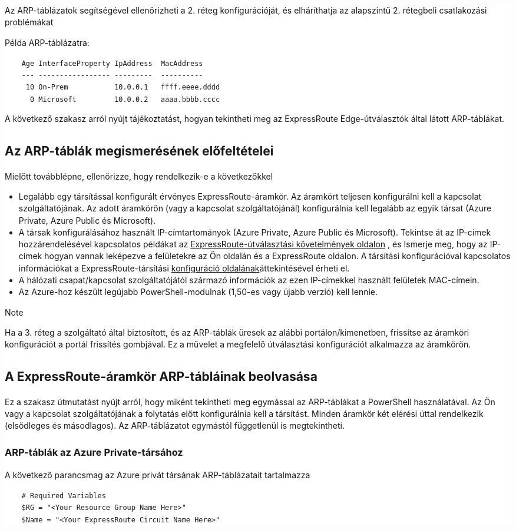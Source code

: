 Az ARP-táblázatok segítségével ellenőrizheti a 2. réteg konfigurációját, és elháríthatja az alapszintű 2. rétegbeli csatlakozási problémákat 

Példa ARP-táblázatra: 

        Age InterfaceProperty IpAddress  MacAddress    
        --- ----------------- ---------  ----------    
         10 On-Prem           10.0.0.1   ffff.eeee.dddd
          0 Microsoft         10.0.0.2   aaaa.bbbb.cccc


A következő szakasz arról nyújt tájékoztatást, hogyan tekintheti meg az ExpressRoute Edge-útválasztók által látott ARP-táblákat. 

## <a name="prerequisites-for-learning-arp-tables"></a>Az ARP-táblák megismerésének előfeltételei
Mielőtt továbblépne, ellenőrizze, hogy rendelkezik-e a következőkkel

* Legalább egy társítással konfigurált érvényes ExpressRoute-áramkör. Az áramkört teljesen konfigurálni kell a kapcsolat szolgáltatójának. Az adott áramkörön (vagy a kapcsolat szolgáltatójánál) konfigurálnia kell legalább az egyik társat (Azure Private, Azure Public és Microsoft).
* A társak konfigurálásához használt IP-címtartományok (Azure Private, Azure Public és Microsoft). Tekintse át az IP-címek hozzárendelésével kapcsolatos példákat az [ExpressRoute-útválasztási követelmények oldalon](expressroute-routing.md) , és Ismerje meg, hogy az IP-címek hogyan vannak leképezve a felületekre az Ön oldalán és a ExpressRoute oldalon. A társítási konfigurációval kapcsolatos információkat a ExpressRoute-társítási [konfiguráció oldalának](expressroute-howto-routing-arm.md)áttekintésével érheti el.
* A hálózati csapat/kapcsolat szolgáltatójától származó információk az ezen IP-címekkel használt felületek MAC-címein.
* Az Azure-hoz készült legújabb PowerShell-modulnak (1,50-es vagy újabb verzió) kell lennie.

> [!NOTE]
> Ha a 3. réteg a szolgáltató által biztosított, és az ARP-táblák üresek az alábbi portálon/kimenetben, frissítse az áramköri konfigurációt a portál frissítés gombjával. Ez a művelet a megfelelő útválasztási konfigurációt alkalmazza az áramkörön. 
>
>

## <a name="getting-the-arp-tables-for-your-expressroute-circuit"></a>A ExpressRoute-áramkör ARP-tábláinak beolvasása
Ez a szakasz útmutatást nyújt arról, hogy miként tekintheti meg egymással az ARP-táblákat a PowerShell használatával. Az Ön vagy a kapcsolat szolgáltatójának a folytatás előtt konfigurálnia kell a társítást. Minden áramkör két elérési úttal rendelkezik (elsődleges és másodlagos). Az ARP-táblázatot egymástól függetlenül is megtekintheti.

### <a name="arp-tables-for-azure-private-peering"></a>ARP-táblák az Azure Private-társához
A következő parancsmag az Azure privát társának ARP-táblázatait tartalmazza

        # Required Variables
        $RG = "<Your Resource Group Name Here>"
        $Name = "<Your ExpressRoute Circuit Name Here>"
